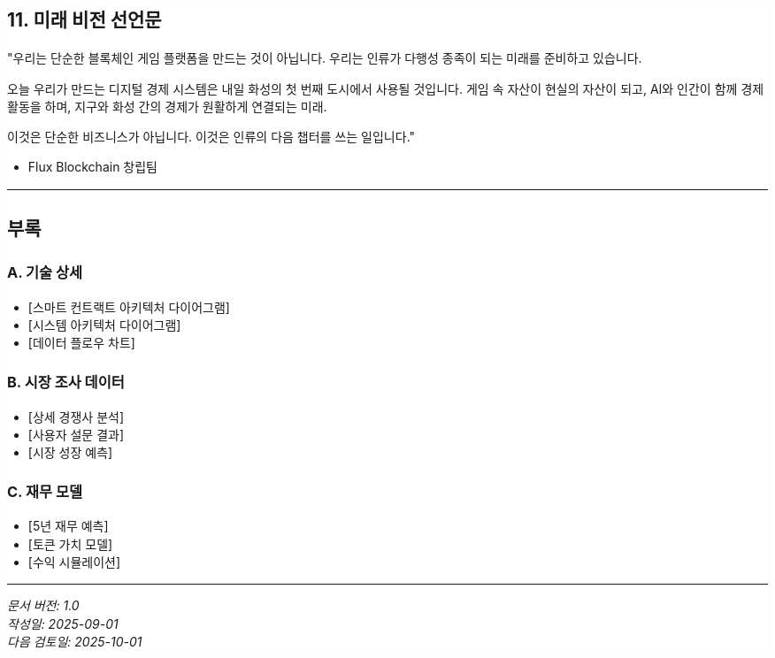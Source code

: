 ## 11. 미래 비전 선언문

"우리는 단순한 블록체인 게임 플랫폼을 만드는 것이 아닙니다. 우리는 인류가 다행성 종족이 되는 미래를 준비하고 있습니다. 

오늘 우리가 만드는 디지털 경제 시스템은 내일 화성의 첫 번째 도시에서 사용될 것입니다. 게임 속 자산이 현실의 자산이 되고, AI와 인간이 함께 경제 활동을 하며, 지구와 화성 간의 경제가 원활하게 연결되는 미래.

이것은 단순한 비즈니스가 아닙니다. 이것은 인류의 다음 챕터를 쓰는 일입니다."

- Flux Blockchain 창립팀

---

## 부록

### A. 기술 상세
- [스마트 컨트랙트 아키텍처 다이어그램]
- [시스템 아키텍처 다이어그램]
- [데이터 플로우 차트]

### B. 시장 조사 데이터
- [상세 경쟁사 분석]
- [사용자 설문 결과]
- [시장 성장 예측]

### C. 재무 모델
- [5년 재무 예측]
- [토큰 가치 모델]
- [수익 시뮬레이션]

---

*문서 버전: 1.0*  
*작성일: 2025-09-01*  
*다음 검토일: 2025-10-01*